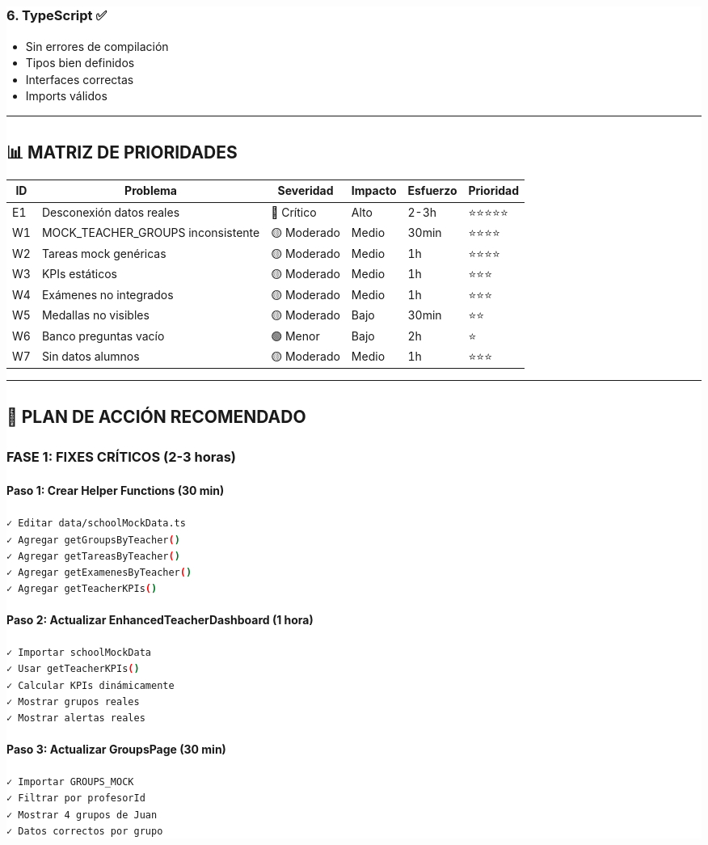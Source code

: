 ### 6. **TypeScript** ✅
- Sin errores de compilación
- Tipos bien definidos
- Interfaces correctas
- Imports válidos

---

## 📊 MATRIZ DE PRIORIDADES

| ID | Problema | Severidad | Impacto | Esfuerzo | Prioridad |
|----|----------|-----------|---------|----------|-----------|
| E1 | Desconexión datos reales | 🔴 Crítico | Alto | 2-3h | ⭐⭐⭐⭐⭐ |
| W1 | MOCK_TEACHER_GROUPS inconsistente | 🟡 Moderado | Medio | 30min | ⭐⭐⭐⭐ |
| W2 | Tareas mock genéricas | 🟡 Moderado | Medio | 1h | ⭐⭐⭐⭐ |
| W3 | KPIs estáticos | 🟡 Moderado | Medio | 1h | ⭐⭐⭐ |
| W4 | Exámenes no integrados | 🟡 Moderado | Medio | 1h | ⭐⭐⭐ |
| W5 | Medallas no visibles | 🟡 Moderado | Bajo | 30min | ⭐⭐ |
| W6 | Banco preguntas vacío | 🟢 Menor | Bajo | 2h | ⭐ |
| W7 | Sin datos alumnos | 🟡 Moderado | Medio | 1h | ⭐⭐⭐ |

---

## 🚀 PLAN DE ACCIÓN RECOMENDADO

### **FASE 1: FIXES CRÍTICOS** (2-3 horas)

#### Paso 1: Crear Helper Functions (30 min)
```bash
✓ Editar data/schoolMockData.ts
✓ Agregar getGroupsByTeacher()
✓ Agregar getTareasByTeacher()
✓ Agregar getExamenesByTeacher()
✓ Agregar getTeacherKPIs()
```

#### Paso 2: Actualizar EnhancedTeacherDashboard (1 hora)
```bash
✓ Importar schoolMockData
✓ Usar getTeacherKPIs()
✓ Calcular KPIs dinámicamente
✓ Mostrar grupos reales
✓ Mostrar alertas reales
```

#### Paso 3: Actualizar GroupsPage (30 min)
```bash
✓ Importar GROUPS_MOCK
✓ Filtrar por profesorId
✓ Mostrar 4 grupos de Juan
✓ Datos correctos por grupo
```
